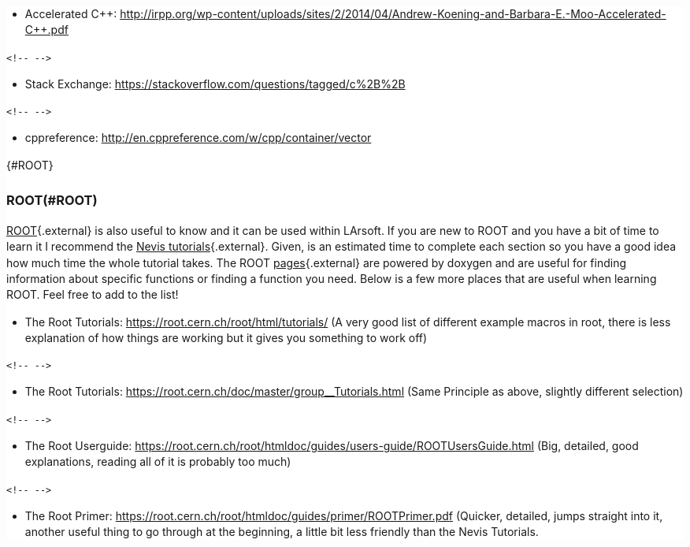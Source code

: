 -   Accelerated C++:
    <http://irpp.org/wp-content/uploads/sites/2/2014/04/Andrew-Koening-and-Barbara-E.-Moo-Accelerated-C++.pdf>

```{=html}
<!-- -->
```
-   Stack Exchange: <https://stackoverflow.com/questions/tagged/c%2B%2B>

```{=html}
<!-- -->
```
-   cppreference: <http://en.cppreference.com/w/cpp/container/vector>

{#ROOT}

### ROOT(#ROOT)

[ROOT](https://root.cern.ch/doc/v608/){.external} is also useful to know
and it can be used within LArsoft. If you are new to ROOT and you have a
bit of time to learn it I recommend the [Nevis
tutorials](https://www.nevis.columbia.edu/~seligman/root-class/){.external}.
Given, is an estimated time to complete each section so you have a good
idea how much time the whole tutorial takes. The ROOT
[pages](https://root.cern.ch/doc/v608/modules.html){.external} are
powered by doxygen and are useful for finding information about specific
functions or finding a function you need. Below is a few more places
that are useful when learning ROOT. Feel free to add to the list!

-   The Root Tutorials: <https://root.cern.ch/root/html/tutorials/> (A
    very good list of different example macros in root, there is less
    explanation of how things are working but it gives you something to
    work off)

```{=html}
<!-- -->
```
-   The Root Tutorials:
    <https://root.cern.ch/doc/master/group__Tutorials.html> (Same
    Principle as above, slightly different selection)

```{=html}
<!-- -->
```
-   The Root Userguide:
    <https://root.cern.ch/root/htmldoc/guides/users-guide/ROOTUsersGuide.html>
    (Big, detailed, good explanations, reading all of it is probably too
    much)

```{=html}
<!-- -->
```
-   The Root Primer:
    <https://root.cern.ch/root/htmldoc/guides/primer/ROOTPrimer.pdf>
    (Quicker, detailed, jumps straight into it, another useful thing to
    go through at the beginning, a little bit less friendly than the
    Nevis Tutorials.
